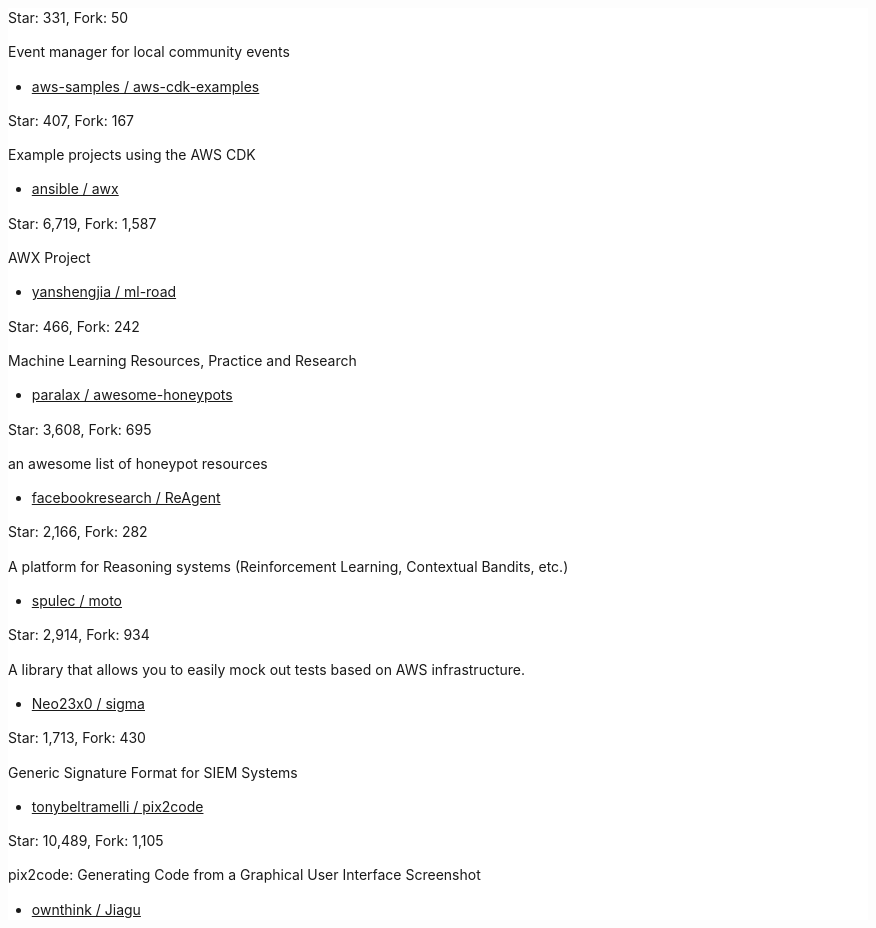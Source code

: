 Star: 331, Fork: 50

Event manager for local community events



* [aws-samples / aws-cdk-examples](https://github.com/aws-samples/aws-cdk-examples)

Star: 407, Fork: 167

Example projects using the AWS CDK



* [ansible / awx](https://github.com/ansible/awx)

Star: 6,719, Fork: 1,587

AWX Project



* [yanshengjia / ml-road](https://github.com/yanshengjia/ml-road)

Star: 466, Fork: 242

Machine Learning Resources, Practice and Research



* [paralax / awesome-honeypots](https://github.com/paralax/awesome-honeypots)

Star: 3,608, Fork: 695

an awesome list of honeypot resources



* [facebookresearch / ReAgent](https://github.com/facebookresearch/ReAgent)

Star: 2,166, Fork: 282

A platform for Reasoning systems (Reinforcement Learning, Contextual Bandits, etc.)



* [spulec / moto](https://github.com/spulec/moto)

Star: 2,914, Fork: 934

A library that allows you to easily mock out tests based on AWS infrastructure.



* [Neo23x0 / sigma](https://github.com/Neo23x0/sigma)

Star: 1,713, Fork: 430

Generic Signature Format for SIEM Systems



* [tonybeltramelli / pix2code](https://github.com/tonybeltramelli/pix2code)

Star: 10,489, Fork: 1,105

pix2code: Generating Code from a Graphical User Interface Screenshot



* [ownthink / Jiagu](https://github.com/ownthink/Jiagu)
